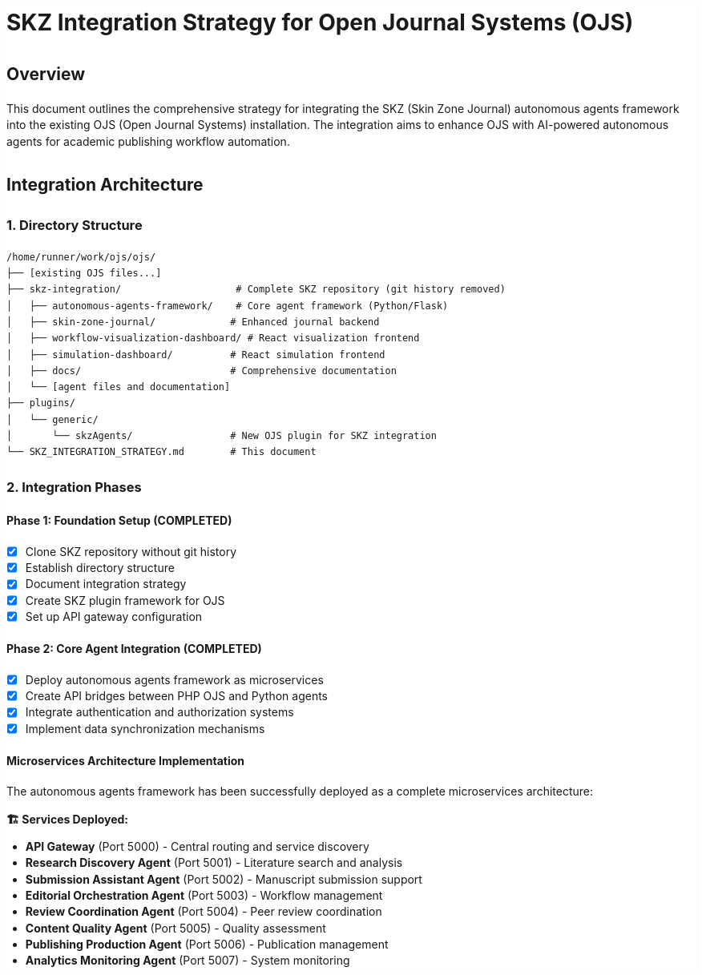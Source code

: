 # SKZ Integration Strategy for Open Journal Systems (OJS)

## Overview

This document outlines the comprehensive strategy for integrating the SKZ (Skin Zone Journal) autonomous agents framework into the existing OJS (Open Journal Systems) installation. The integration aims to enhance OJS with AI-powered autonomous agents for academic publishing workflow automation.

## Integration Architecture

### 1. Directory Structure

```
/home/runner/work/ojs/ojs/
├── [existing OJS files...]
├── skz-integration/                    # Complete SKZ repository (git history removed)
│   ├── autonomous-agents-framework/    # Core agent framework (Python/Flask)
│   ├── skin-zone-journal/             # Enhanced journal backend 
│   ├── workflow-visualization-dashboard/ # React visualization frontend
│   ├── simulation-dashboard/          # React simulation frontend
│   ├── docs/                          # Comprehensive documentation
│   └── [agent files and documentation]
├── plugins/
│   └── generic/
│       └── skzAgents/                 # New OJS plugin for SKZ integration
└── SKZ_INTEGRATION_STRATEGY.md        # This document
```

### 2. Integration Phases

#### Phase 1: Foundation Setup (COMPLETED)
- [x] Clone SKZ repository without git history
- [x] Establish directory structure
- [x] Document integration strategy
- [x] Create SKZ plugin framework for OJS
- [x] Set up API gateway configuration

#### Phase 2: Core Agent Integration (COMPLETED)
- [x] Deploy autonomous agents framework as microservices
- [x] Create API bridges between PHP OJS and Python agents
- [x] Integrate authentication and authorization systems
- [x] Implement data synchronization mechanisms

#### Microservices Architecture Implementation
The autonomous agents framework has been successfully deployed as a complete microservices architecture:

**🏗️ Services Deployed:**
- **API Gateway** (Port 5000) - Central routing and service discovery
- **Research Discovery Agent** (Port 5001) - Literature search and analysis
- **Submission Assistant Agent** (Port 5002) - Manuscript submission support
- **Editorial Orchestration Agent** (Port 5003) - Workflow management
- **Review Coordination Agent** (Port 5004) - Peer review coordination
- **Content Quality Agent** (Port 5005) - Quality assessment
- **Publishing Production Agent** (Port 5006) - Publication management
- **Analytics Monitoring Agent** (Port 5007) - System monitoring

